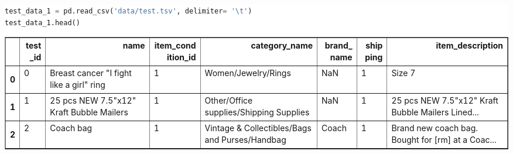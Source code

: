 
```python
test_data_1 = pd.read_csv('data/test.tsv', delimiter= '\t')
test_data_1.head()
```




<div>
<style scoped>
    .dataframe tbody tr th:only-of-type {
        vertical-align: middle;
    }

    .dataframe tbody tr th {
        vertical-align: top;
    }

    .dataframe thead th {
        text-align: right;
    }
</style>
<table border="1" class="dataframe">
  <thead>
    <tr style="text-align: right;">
      <th></th>
      <th>test_id</th>
      <th>name</th>
      <th>item_condition_id</th>
      <th>category_name</th>
      <th>brand_name</th>
      <th>shipping</th>
      <th>item_description</th>
    </tr>
  </thead>
  <tbody>
    <tr>
      <th>0</th>
      <td>0</td>
      <td>Breast cancer "I fight like a girl" ring</td>
      <td>1</td>
      <td>Women/Jewelry/Rings</td>
      <td>NaN</td>
      <td>1</td>
      <td>Size 7</td>
    </tr>
    <tr>
      <th>1</th>
      <td>1</td>
      <td>25 pcs NEW 7.5"x12" Kraft Bubble Mailers</td>
      <td>1</td>
      <td>Other/Office supplies/Shipping Supplies</td>
      <td>NaN</td>
      <td>1</td>
      <td>25 pcs NEW 7.5"x12" Kraft Bubble Mailers Lined...</td>
    </tr>
    <tr>
      <th>2</th>
      <td>2</td>
      <td>Coach bag</td>
      <td>1</td>
      <td>Vintage &amp; Collectibles/Bags and Purses/Handbag</td>
      <td>Coach</td>
      <td>1</td>
      <td>Brand new coach bag. Bought for [rm] at a Coac...</td>
    </tr>